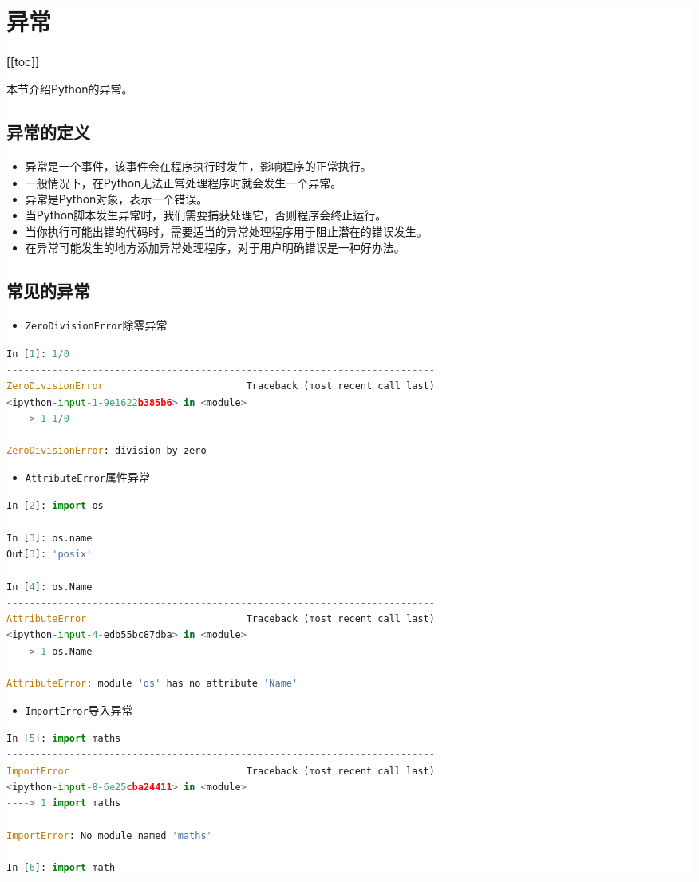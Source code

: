 # 异常

[[toc]]

本节介绍Python的异常。

## 异常的定义


- 异常是一个事件，该事件会在程序执行时发生，影响程序的正常执行。
- 一般情况下，在Python无法正常处理程序时就会发生一个异常。
- 异常是Python对象，表示一个错误。
- 当Python脚本发生异常时，我们需要捕获处理它，否则程序会终止运行。
- 当你执行可能出错的代码时，需要适当的异常处理程序用于阻止潜在的错误发生。
- 在异常可能发生的地方添加异常处理程序，对于用户明确错误是一种好办法。


## 常见的异常


- `ZeroDivisionError`除零异常

```python
In [1]: 1/0
---------------------------------------------------------------------------
ZeroDivisionError                         Traceback (most recent call last)
<ipython-input-1-9e1622b385b6> in <module>
----> 1 1/0

ZeroDivisionError: division by zero
```

- `AttributeError`属性异常

```python
In [2]: import os                                                               

In [3]: os.name                                                                 
Out[3]: 'posix'

In [4]: os.Name                                                                 
---------------------------------------------------------------------------
AttributeError                            Traceback (most recent call last)
<ipython-input-4-edb55bc87dba> in <module>
----> 1 os.Name

AttributeError: module 'os' has no attribute 'Name'
```

- `ImportError`导入异常

```python
In [5]: import maths                                                                                                                   
---------------------------------------------------------------------------
ImportError                               Traceback (most recent call last)
<ipython-input-8-6e25cba24411> in <module>
----> 1 import maths

ImportError: No module named 'maths'

In [6]: import math     
```
